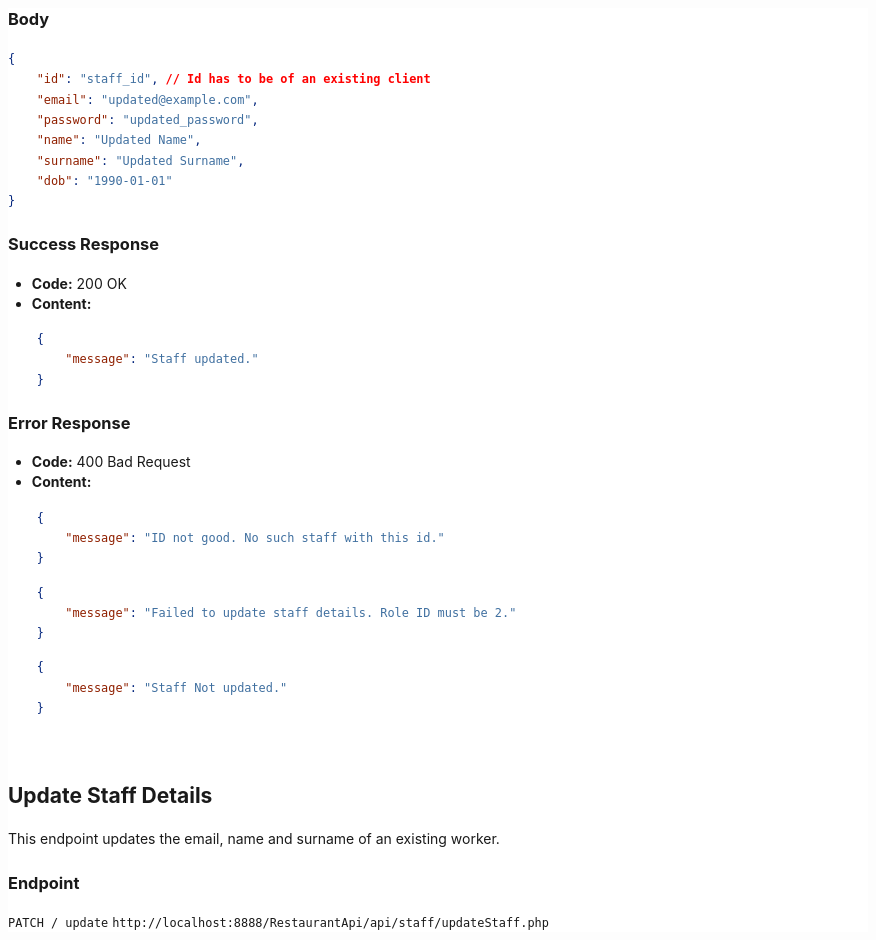 ### Body

```json
{
    "id": "staff_id", // Id has to be of an existing client 
    "email": "updated@example.com",
    "password": "updated_password",
    "name": "Updated Name",
    "surname": "Updated Surname",
    "dob": "1990-01-01"
}
```

### Success Response

- **Code:** 200 OK
- **Content:** 
```json
    {
        "message": "Staff updated."
    }
```

### Error Response

- **Code:** 400 Bad Request
- **Content:** 
```json
    {
        "message": "ID not good. No such staff with this id."
    }
```
    
```json
    {
        "message": "Failed to update staff details. Role ID must be 2."
    }
```

```json
    {
        "message": "Staff Not updated."
    }
```

<br>

## Update Staff Details

This endpoint updates  the email, name and surname of an existing worker.

### Endpoint

`PATCH / update` `http://localhost:8888/RestaurantApi/api/staff/updateStaff.php`
